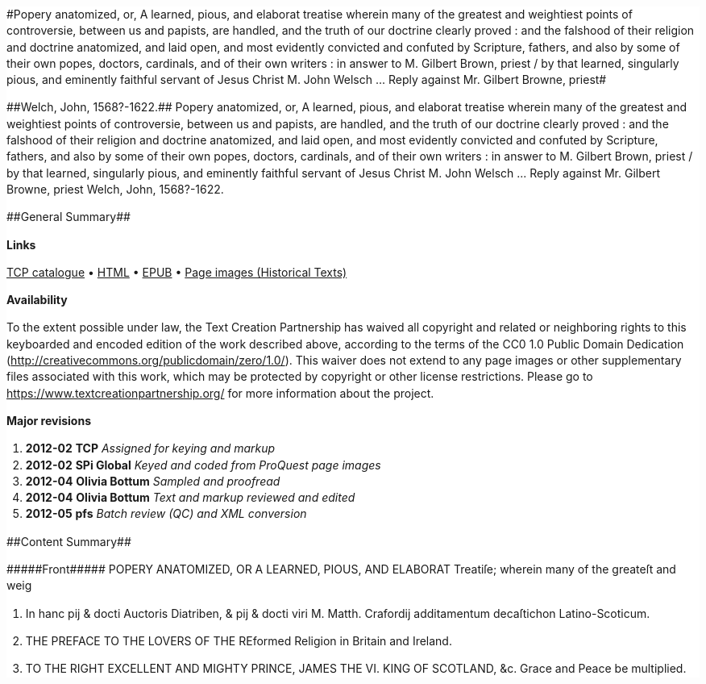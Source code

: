 #Popery anatomized, or, A learned, pious, and elaborat treatise wherein many of the greatest and weightiest points of controversie, between us and papists, are handled, and the truth of our doctrine clearly proved : and the falshood of their religion and doctrine anatomized, and laid open, and most evidently convicted and confuted by Scripture, fathers, and also by some of their own popes, doctors, cardinals, and of their own writers : in answer to M. Gilbert Brown, priest / by that learned, singularly pious, and eminently faithful servant of Jesus Christ M. John Welsch ... Reply against Mr. Gilbert Browne, priest#

##Welch, John, 1568?-1622.##
Popery anatomized, or, A learned, pious, and elaborat treatise wherein many of the greatest and weightiest points of controversie, between us and papists, are handled, and the truth of our doctrine clearly proved : and the falshood of their religion and doctrine anatomized, and laid open, and most evidently convicted and confuted by Scripture, fathers, and also by some of their own popes, doctors, cardinals, and of their own writers : in answer to M. Gilbert Brown, priest / by that learned, singularly pious, and eminently faithful servant of Jesus Christ M. John Welsch ...
Reply against Mr. Gilbert Browne, priest
Welch, John, 1568?-1622.

##General Summary##

**Links**

[TCP catalogue](http://www.ota.ox.ac.uk/tcp/)  • 
[HTML](http://tei.it.ox.ac.uk/tcp/Texts-HTML/free/A65/A65422.html)  • 
[EPUB](http://tei.it.ox.ac.uk/tcp/Texts-EPUB/free/A65/A65422.epub) • 
[Page images (Historical Texts)](https://historicaltexts.jisc.ac.uk/eebo-17544378e)

**Availability**

To the extent possible under law, the Text Creation Partnership has waived all copyright and related or neighboring rights to this keyboarded and encoded edition of the work described above, according to the terms of the CC0 1.0 Public Domain Dedication (http://creativecommons.org/publicdomain/zero/1.0/). This waiver does not extend to any page images or other supplementary files associated with this work, which may be protected by copyright or other license restrictions. Please go to https://www.textcreationpartnership.org/ for more information about the project.

**Major revisions**

1. __2012-02__ __TCP__ *Assigned for keying and markup*
1. __2012-02__ __SPi Global__ *Keyed and coded from ProQuest page images*
1. __2012-04__ __Olivia Bottum__ *Sampled and proofread*
1. __2012-04__ __Olivia Bottum__ *Text and markup reviewed and edited*
1. __2012-05__ __pfs__ *Batch review (QC) and XML conversion*

##Content Summary##

#####Front#####
POPERY ANATOMIZED, OR A LEARNED, PIOUS, AND ELABORAT Treatiſe; wherein many of the greateſt and weig
1. In hanc pij & docti Auctoris Diatriben, & pij & docti viri M. Matth. Crafordij additamentum decaſtichon Latino-Scoticum.

1. THE PREFACE TO THE LOVERS OF THE REformed Religion in Britain and Ireland.

1. TO THE RIGHT EXCELLENT AND MIGHTY PRINCE, JAMES THE VI. KING OF SCOTLAND, &c. Grace and Peace be multiplied.
